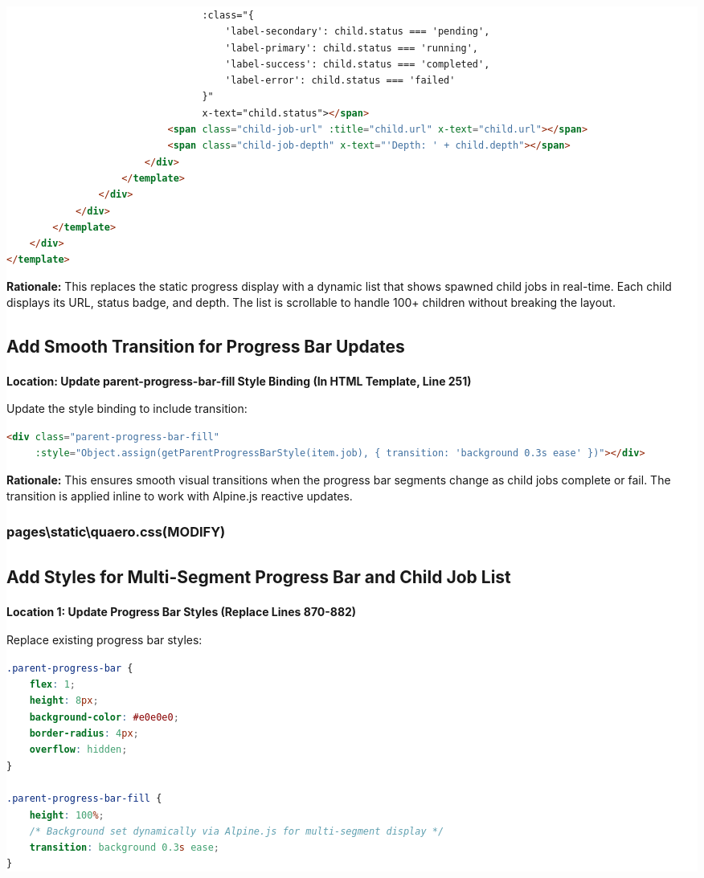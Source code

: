 ```html
                                  :class="{
                                      'label-secondary': child.status === 'pending',
                                      'label-primary': child.status === 'running',
                                      'label-success': child.status === 'completed',
                                      'label-error': child.status === 'failed'
                                  }"
                                  x-text="child.status"></span>
                            <span class="child-job-url" :title="child.url" x-text="child.url"></span>
                            <span class="child-job-depth" x-text="'Depth: ' + child.depth"></span>
                        </div>
                    </template>
                </div>
            </div>
        </template>
    </div>
</template>
```

**Rationale:** This replaces the static progress display with a dynamic list that shows spawned child jobs in real-time. Each child displays its URL, status badge, and depth. The list is scrollable to handle 100+ children without breaking the layout.
## Add Smooth Transition for Progress Bar Updates

**Location: Update parent-progress-bar-fill Style Binding (In HTML Template, Line 251)**

Update the style binding to include transition:
```html
<div class="parent-progress-bar-fill" 
     :style="Object.assign(getParentProgressBarStyle(item.job), { transition: 'background 0.3s ease' })"></div>
```

**Rationale:** This ensures smooth visual transitions when the progress bar segments change as child jobs complete or fail. The transition is applied inline to work with Alpine.js reactive updates.

### pages\static\quaero.css(MODIFY)

## Add Styles for Multi-Segment Progress Bar and Child Job List

**Location 1: Update Progress Bar Styles (Replace Lines 870-882)**

Replace existing progress bar styles:
```css
.parent-progress-bar {
    flex: 1;
    height: 8px;
    background-color: #e0e0e0;
    border-radius: 4px;
    overflow: hidden;
}

.parent-progress-bar-fill {
    height: 100%;
    /* Background set dynamically via Alpine.js for multi-segment display */
    transition: background 0.3s ease;
}
```
